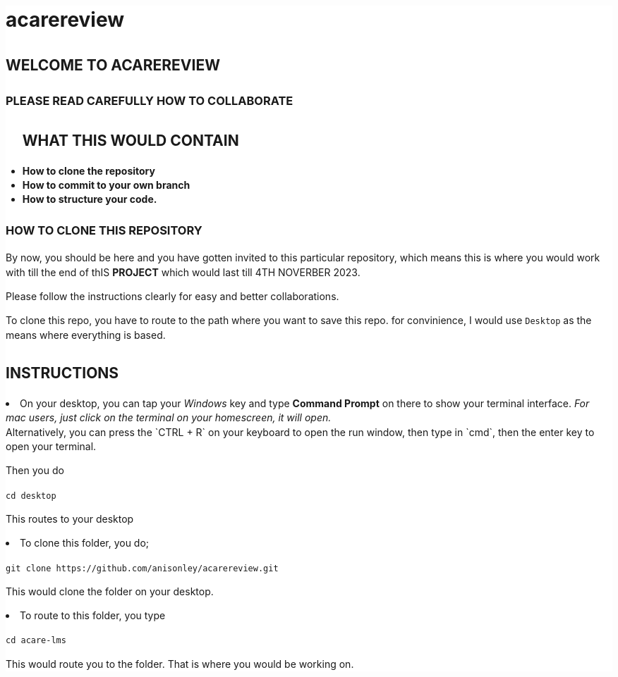 # acarereview

## WELCOME TO ACAREREVIEW

### PLEASE READ CAREFULLY HOW TO COLLABORATE

<ul>
    <h2>WHAT THIS WOULD CONTAIN</h2>
    <b>
        <li>How to clone the repository</li>
        <li>How to commit to your own branch</li>
        <li>How to structure your code.</li>
    </b>
</ul>

### HOW TO CLONE THIS REPOSITORY

By now, you should be here and you have gotten invited to this particular repository, which means this is where you would work with till the end of thIS <b>PROJECT</b> which would last till 4TH NOVERBER 2023.

Please follow the instructions clearly for easy and better collaborations.

To clone this repo, you have to route to the path where you want to save this repo. for convinience, I would use `Desktop` as the means where everything is based.

<h2>INSTRUCTIONS</h2>

<li>On your desktop, you can tap your <i>Windows</i> key and type <b>Command Prompt</b> on there to show your terminal interface. <i>For mac users, just click on the terminal on your homescreen, it will open.</i> <br> Alternatively, you can press the `CTRL + R` on your keyboard to open the run window, then type in `cmd`, then the enter key to open your terminal.</li>

Then you do

```
cd desktop
```

This routes to your desktop

<li>To clone this folder, you do;</li>

```
git clone https://github.com/anisonley/acarereview.git
```

This would clone the folder on your desktop.

<li>To route to this folder, you type</li>

```
cd acare-lms
```

This would route you to the folder. That is where you would be working on.
